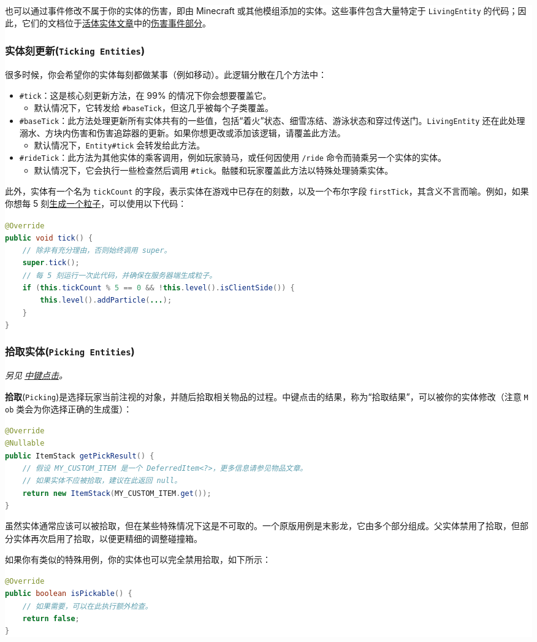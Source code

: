 也可以通过事件修改不属于你的实体的伤害，即由 Minecraft 或其他模组添加的实体。这些事件包含大量特定于 `LivingEntity` 的代码；因此，它们的文档位于[活体实体文章][livingentity]中的[伤害事件部分][damageevents]。

### **实体刻更新**(`Ticking Entities`)

很多时候，你会希望你的实体每刻都做某事（例如移动）。此逻辑分散在几个方法中：

- `#tick`：这是核心刻更新方法，在 99% 的情况下你会想要覆盖它。
    - 默认情况下，它转发给 `#baseTick`，但这几乎被每个子类覆盖。
- `#baseTick`：此方法处理更新所有实体共有的一些值，包括“着火”状态、细雪冻结、游泳状态和穿过传送门。`LivingEntity` 还在此处理溺水、方块内伤害和伤害追踪器的更新。如果你想更改或添加该逻辑，请覆盖此方法。
    - 默认情况下，`Entity#tick` 会转发给此方法。
- `#rideTick`：此方法为其他实体的乘客调用，例如玩家骑马，或任何因使用 `/ride` 命令而骑乘另一个实体的实体。
    - 默认情况下，它会执行一些检查然后调用 `#tick`。骷髅和玩家覆盖此方法以特殊处理骑乘实体。

此外，实体有一个名为 `tickCount` 的字段，表示实体在游戏中已存在的刻数，以及一个布尔字段 `firstTick`，其含义不言而喻。例如，如果你想每 5 刻[生成一个粒子][particle]，可以使用以下代码：

```java
@Override
public void tick() {
    // 除非有充分理由，否则始终调用 super。
    super.tick();
    // 每 5 刻运行一次此代码，并确保在服务器端生成粒子。
    if (this.tickCount % 5 == 0 && !this.level().isClientSide()) {
        this.level().addParticle(...);
    }
}
```

### **拾取实体**(`Picking Entities`)

_另见 [中键点击][middleclick]。_

**拾取**(`Picking`)是选择玩家当前注视的对象，并随后拾取相关物品的过程。中键点击的结果，称为“拾取结果”，可以被你的实体修改（注意 `Mob` 类会为你选择正确的生成蛋）：

```java
@Override
@Nullable
public ItemStack getPickResult() {
    // 假设 MY_CUSTOM_ITEM 是一个 DeferredItem<?>，更多信息请参见物品文章。
    // 如果实体不应被拾取，建议在此返回 null。
    return new ItemStack(MY_CUSTOM_ITEM.get());
}
```

虽然实体通常应该可以被拾取，但在某些特殊情况下这是不可取的。一个原版用例是末影龙，它由多个部分组成。父实体禁用了拾取，但部分实体再次启用了拾取，以便更精细的调整碰撞箱。

如果你有类似的特殊用例，你的实体也可以完全禁用拾取，如下所示：

```java
@Override
public boolean isPickable() {
    // 如果需要，可以在此执行额外检查。
    return false;
}
```


[block]: ../blocks/index.md
[damageevents]: livingentity.md#damage-events
[damagesource]: ../resources/server/damagetypes.md#creating-and-using-damage-sources
[damaging]: #damaging-entities
[data]: data.md
[dataattachments]: ../datastorage/attachments.md
[entity]: #the-entity-class
[event]: ../concepts/events.md
[extenum]: ../advanced/extensibleenums.md
[hierarchy]: #entity-class-hierarchy
[hitresult]: ../items/interactions.md#hitresults
[item]: ../items/index.md
[itemstack]: ../items/index.md#itemstacks
[leftclick]: ../items/interactions.md#left-clicking-an-item
[livingentity]: livingentity.md
[middleclick]: ../items/interactions.md#middle-clicking
[mobeffect]: ../items/mobeffects.md
[mobspawn]: livingentity.md#spawning
[particle]: ../resources/client/particles.md
[projectile]: #projectiles
[registration]: ../concepts/registries.md#methods-for-registering
[renderer]: renderer.md
[spawning]: #spawning-entities
[summon]: https://minecraft.wiki/w/Commands/summon
[type]: #entitytype